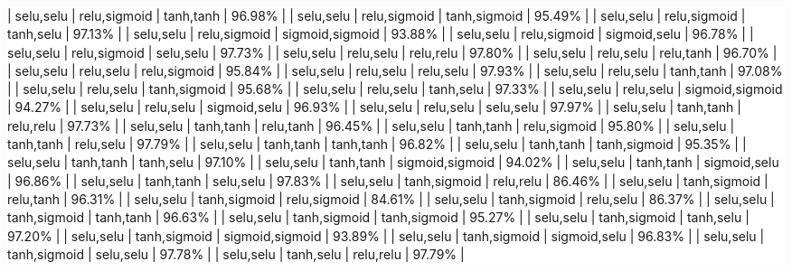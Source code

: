 | selu,selu	| relu,sigmoid	| tanh,tanh	| 96.98%	|
| selu,selu	| relu,sigmoid	| tanh,sigmoid	| 95.49%	|
| selu,selu	| relu,sigmoid	| tanh,selu	| 97.13%	|
| selu,selu	| relu,sigmoid	| sigmoid,sigmoid	| 93.88%	|
| selu,selu	| relu,sigmoid	| sigmoid,selu	| 96.78%	|
| selu,selu	| relu,sigmoid	| selu,selu	| 97.73%	|
| selu,selu	| relu,selu	| relu,relu	| 97.80%	|
| selu,selu	| relu,selu	| relu,tanh	| 96.70%	|
| selu,selu	| relu,selu	| relu,sigmoid	| 95.84%	|
| selu,selu	| relu,selu	| relu,selu	| 97.93%	|
| selu,selu	| relu,selu	| tanh,tanh	| 97.08%	|
| selu,selu	| relu,selu	| tanh,sigmoid	| 95.68%	|
| selu,selu	| relu,selu	| tanh,selu	| 97.33%	|
| selu,selu	| relu,selu	| sigmoid,sigmoid	| 94.27%	|
| selu,selu	| relu,selu	| sigmoid,selu	| 96.93%	|
| selu,selu	| relu,selu	| selu,selu	| 97.97%	|
| selu,selu	| tanh,tanh	| relu,relu	| 97.73%	|
| selu,selu	| tanh,tanh	| relu,tanh	| 96.45%	|
| selu,selu	| tanh,tanh	| relu,sigmoid	| 95.80%	|
| selu,selu	| tanh,tanh	| relu,selu	| 97.79%	|
| selu,selu	| tanh,tanh	| tanh,tanh	| 96.82%	|
| selu,selu	| tanh,tanh	| tanh,sigmoid	| 95.35%	|
| selu,selu	| tanh,tanh	| tanh,selu	| 97.10%	|
| selu,selu	| tanh,tanh	| sigmoid,sigmoid	| 94.02%	|
| selu,selu	| tanh,tanh	| sigmoid,selu	| 96.86%	|
| selu,selu	| tanh,tanh	| selu,selu	| 97.83%	|
| selu,selu	| tanh,sigmoid	| relu,relu	| 86.46%	|
| selu,selu	| tanh,sigmoid	| relu,tanh	| 96.31%	|
| selu,selu	| tanh,sigmoid	| relu,sigmoid	| 84.61%	|
| selu,selu	| tanh,sigmoid	| relu,selu	| 86.37%	|
| selu,selu	| tanh,sigmoid	| tanh,tanh	| 96.63%	|
| selu,selu	| tanh,sigmoid	| tanh,sigmoid	| 95.27%	|
| selu,selu	| tanh,sigmoid	| tanh,selu	| 97.20%	|
| selu,selu	| tanh,sigmoid	| sigmoid,sigmoid	| 93.89%	|
| selu,selu	| tanh,sigmoid	| sigmoid,selu	| 96.83%	|
| selu,selu	| tanh,sigmoid	| selu,selu	| 97.78%	|
| selu,selu	| tanh,selu	| relu,relu	| 97.79%	|